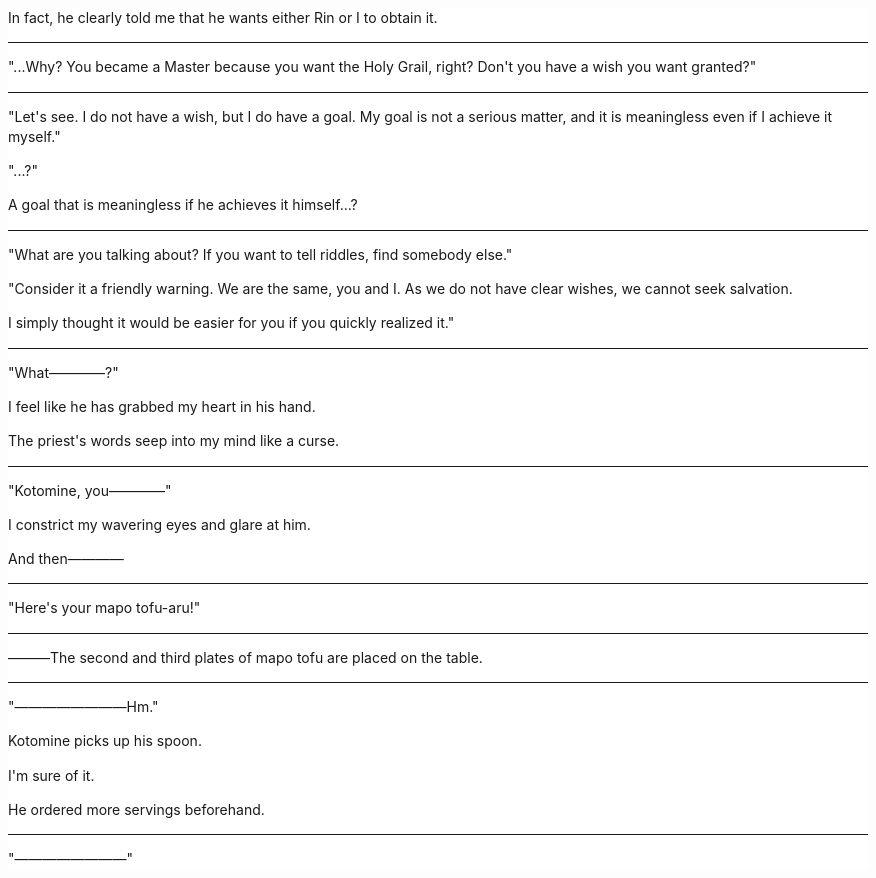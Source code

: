 In fact, he clearly told me that he wants either Rin or I to obtain it.  
  
---  
  
"...Why? You became a Master because you want the Holy Grail, right? Don't you have a wish you want granted?"  
  
---  
  
"Let's see. I do not have a wish, but I do have a goal. My goal is not a serious matter, and it is meaningless even if I achieve it myself."  
  
"...?"  
  
A goal that is meaningless if he achieves it himself...?  
  
---  
  
"What are you talking about? If you want to tell riddles, find somebody else."  
  
"Consider it a friendly warning. We are the same, you and I. As we do not have clear wishes, we cannot seek salvation.  
  
I simply thought it would be easier for you if you quickly realized it."  
  
---  
  
"What――――?"  
  
I feel like he has grabbed my heart in his hand.  
  
The priest's words seep into my mind like a curse.  
  
---  
  
"Kotomine, you――――"  
  
I constrict my wavering eyes and glare at him.  
  
And then――――  
  
---  
  
"Here's your mapo tofu-aru!"  
  
---  
  
―――The second and third plates of mapo tofu are placed on the table.  
  
---  
  
"――――――――Hm."  
  
Kotomine picks up his spoon.  
  
I'm sure of it.  
  
He ordered more servings beforehand.  
  
---  
  
"――――――――"  
  